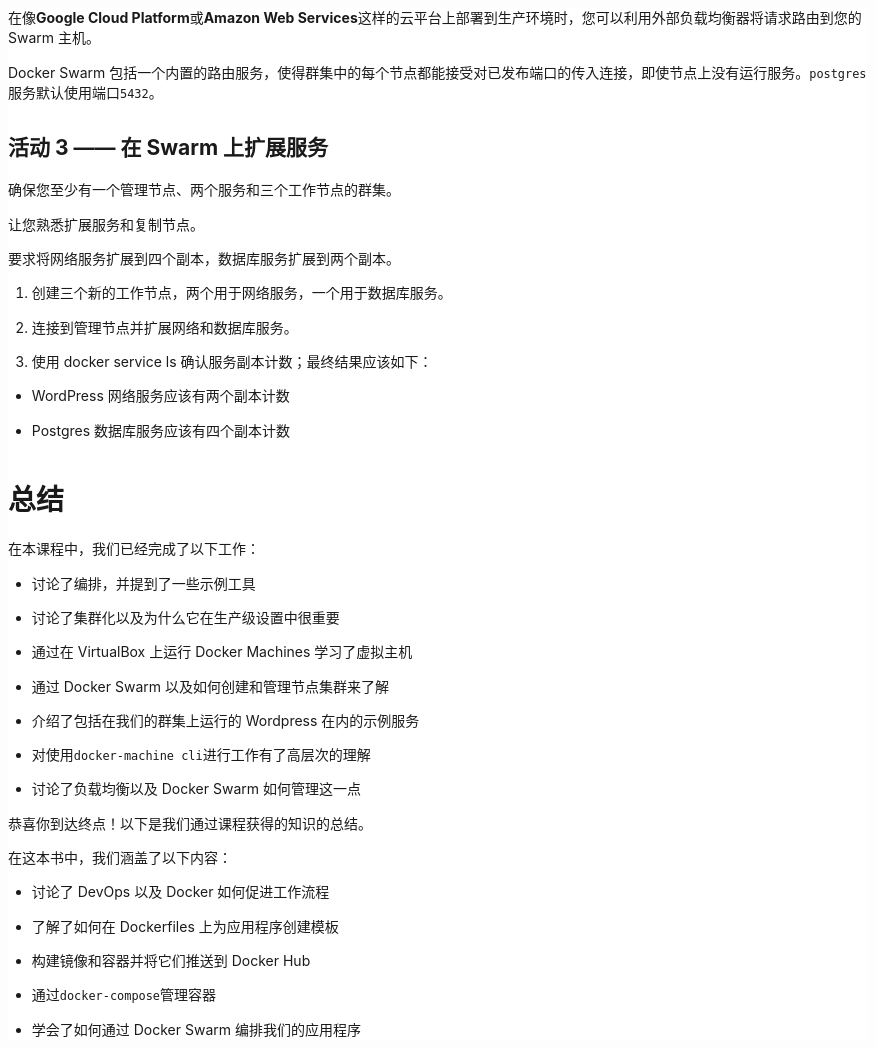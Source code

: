 在像**Google Cloud Platform**或**Amazon Web Services**这样的云平台上部署到生产环境时，您可以利用外部负载均衡器将请求路由到您的 Swarm 主机。

Docker Swarm 包括一个内置的路由服务，使得群集中的每个节点都能接受对已发布端口的传入连接，即使节点上没有运行服务。`postgres`服务默认使用端口`5432`。

## 活动 3 —— 在 Swarm 上扩展服务

确保您至少有一个管理节点、两个服务和三个工作节点的群集。

让您熟悉扩展服务和复制节点。

要求将网络服务扩展到四个副本，数据库服务扩展到两个副本。

1.  创建三个新的工作节点，两个用于网络服务，一个用于数据库服务。

1.  连接到管理节点并扩展网络和数据库服务。

1.  使用 docker service ls 确认服务副本计数；最终结果应该如下：

+   WordPress 网络服务应该有两个副本计数

+   Postgres 数据库服务应该有四个副本计数

# 总结

在本课程中，我们已经完成了以下工作：

+   讨论了编排，并提到了一些示例工具

+   讨论了集群化以及为什么它在生产级设置中很重要

+   通过在 VirtualBox 上运行 Docker Machines 学习了虚拟主机

+   通过 Docker Swarm 以及如何创建和管理节点集群来了解

+   介绍了包括在我们的群集上运行的 Wordpress 在内的示例服务

+   对使用`docker-machine cli`进行工作有了高层次的理解

+   讨论了负载均衡以及 Docker Swarm 如何管理这一点

恭喜你到达终点！以下是我们通过课程获得的知识的总结。

在这本书中，我们涵盖了以下内容：

+   讨论了 DevOps 以及 Docker 如何促进工作流程

+   了解了如何在 Dockerfiles 上为应用程序创建模板

+   构建镜像和容器并将它们推送到 Docker Hub

+   通过`docker-compose`管理容器

+   学会了如何通过 Docker Swarm 编排我们的应用程序
